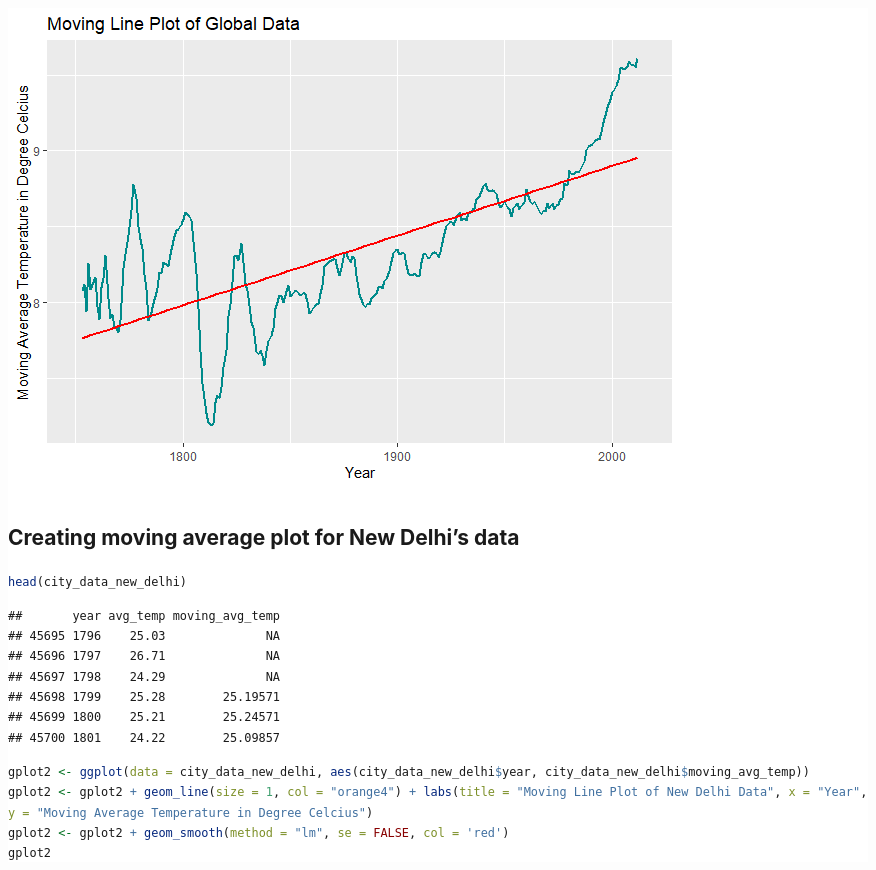 ![](Explore_Weather_Trends_files/figure-markdown_github/unnamed-chunk-15-1.png)

Creating moving average plot for New Delhi’s data
-------------------------------------------------

``` r
head(city_data_new_delhi)
```

    ##       year avg_temp moving_avg_temp
    ## 45695 1796    25.03              NA
    ## 45696 1797    26.71              NA
    ## 45697 1798    24.29              NA
    ## 45698 1799    25.28        25.19571
    ## 45699 1800    25.21        25.24571
    ## 45700 1801    24.22        25.09857

``` r
gplot2 <- ggplot(data = city_data_new_delhi, aes(city_data_new_delhi$year, city_data_new_delhi$moving_avg_temp))
gplot2 <- gplot2 + geom_line(size = 1, col = "orange4") + labs(title = "Moving Line Plot of New Delhi Data", x = "Year", y = "Moving Average Temperature in Degree Celcius")
gplot2 <- gplot2 + geom_smooth(method = "lm", se = FALSE, col = 'red')
gplot2
```
